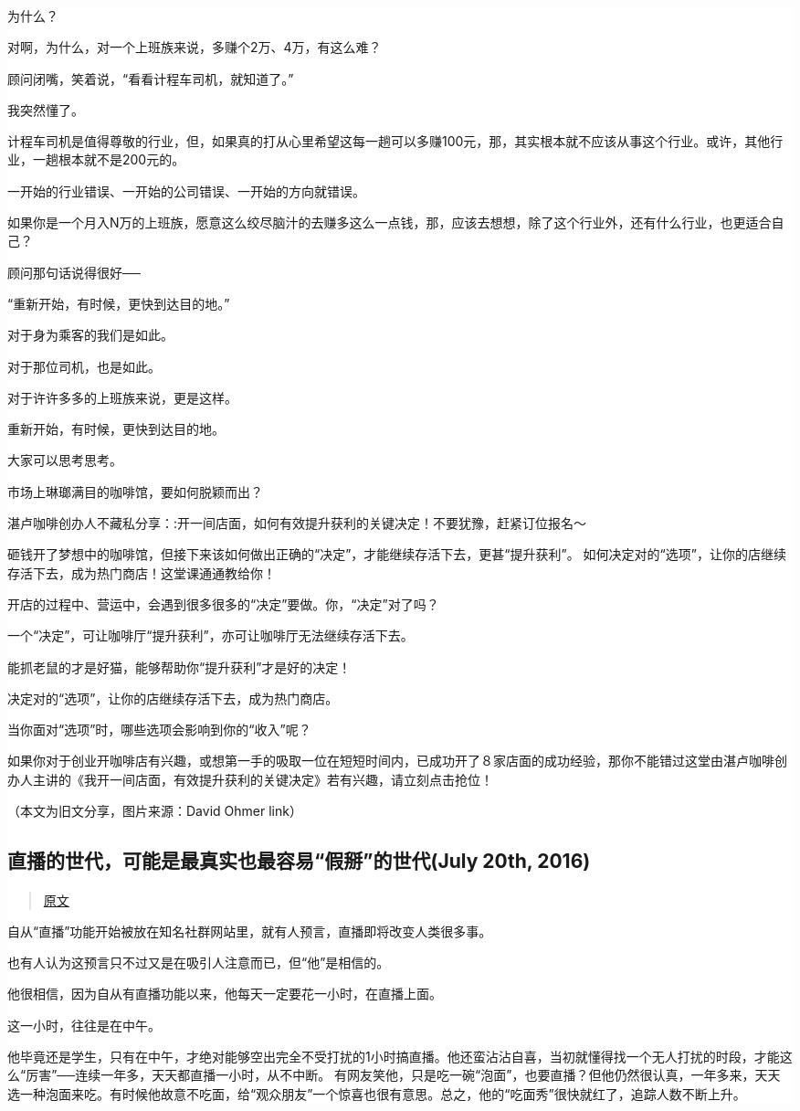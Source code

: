 为什么？

对啊，为什么，对一个上班族来说，多赚个2万、4万，有这么难？

顾问闭嘴，笑着说，“看看计程车司机，就知道了。”

我突然懂了。

计程车司机是值得尊敬的行业，但，如果真的打从心里希望这每一趟可以多赚100元，那，其实根本就不应该从事这个行业。或许，其他行业，一趟根本就不是200元的。

一开始的行业错误、一开始的公司错误、一开始的方向就错误。

如果你是一个月入N万的上班族，愿意这么绞尽脑汁的去赚多这么一点钱，那，应该去想想，除了这个行业外，还有什么行业，也更适合自己？

顾问那句话说得很好──

“重新开始，有时候，更快到达目的地。”

对于身为乘客的我们是如此。

对于那位司机，也是如此。

对于许许多多的上班族来说，更是这样。

重新开始，有时候，更快到达目的地。

大家可以思考思考。

市场上琳瑯满目的咖啡馆，要如何脱颖而出？

湛卢咖啡创办人不藏私分享：:开一间店面，如何有效提升获利的关键决定！不要犹豫，赶紧订位报名～

砸钱开了梦想中的咖啡馆，但接下来该如何做出正确的“决定”，才能继续存活下去，更甚“提升获利”。 如何决定对的“选项”，让你的店继续存活下去，成为热门商店！这堂课通通教给你！

开店的过程中、营运中，会遇到很多很多的“决定”要做。你，“决定”对了吗？

一个“决定”，可让咖啡厅“提升获利”，亦可让咖啡厅无法继续存活下去。

能抓老鼠的才是好猫，能够帮助你“提升获利”才是好的决定！

决定对的“选项”，让你的店继续存活下去，成为热门商店。

当你面对“选项”时，哪些选项会影响到你的“收入”呢？

如果你对于创业开咖啡店有兴趣，或想第一手的吸取一位在短短时间内，已成功开了８家店面的成功经验，那你不能错过这堂由湛卢咖啡创办人主讲的《我开一间店面，有效提升获利的关键决定》若有兴趣，请立刻点击抢位！

（本文为旧文分享，图片来源：David Ohmer link）

## 直播的世代，可能是最真实也最容易“假掰”的世代(July 20th,  2016)

> [原文](http://mr6.cc/?p=17340)


自从“直播”功能开始被放在知名社群网站里，就有人预言，直播即将改变人类很多事。

也有人认为这预言只不过又是在吸引人注意而已，但“他”是相信的。

他很相信，因为自从有直播功能以来，他每天一定要花一小时，在直播上面。

这一小时，往往是在中午。

他毕竟还是学生，只有在中午，才绝对能够空出完全不受打扰的1小时搞直播。他还蛮沾沾自喜，当初就懂得找一个无人打扰的时段，才能这么“厉害”──连续一年多，天天都直播一小时，从不中断。 有网友笑他，只是吃一碗“泡面”，也要直播？但他仍然很认真，一年多来，天天选一种泡面来吃。有时候他故意不吃面，给“观众朋友”一个惊喜也很有意思。总之，他的“吃面秀”很快就红了，追踪人数不断上升。

